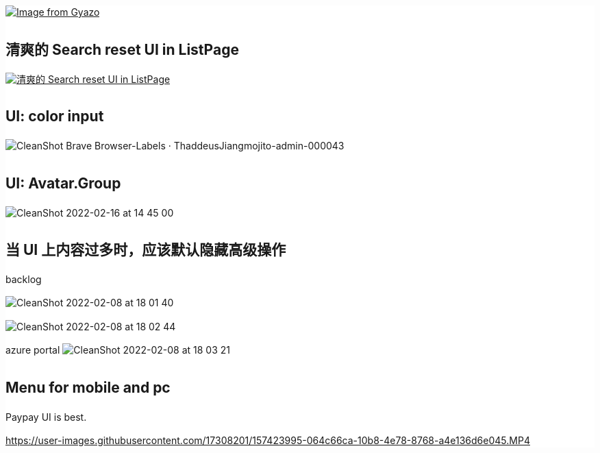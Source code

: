 [![Image from Gyazo](https://i.gyazo.com/cf3d1f2df23e6b07fdef77333df11675.png)](https://gyazo.com/cf3d1f2df23e6b07fdef77333df11675)

## 清爽的 Search reset UI in ListPage

[![清爽的 Search reset UI in ListPage](https://i.gyazo.com/17ddb00514c9bfd32d56a8e4085bcc1e.jpg)](https://gyazo.com/17ddb00514c9bfd32d56a8e4085bcc1e)

## UI: color input

![CleanShot Brave Browser-Labels · ThaddeusJiangmojito-admin-000043](https://user-images.githubusercontent.com/17308201/158314935-e367b879-be07-441b-8c74-8188fa74a1fa.gif)

## UI: Avatar.Group

![CleanShot 2022-02-16 at 14 45 00](https://user-images.githubusercontent.com/17308201/154203965-2f8a24eb-5154-44fc-b01d-332c790dae43.jpg)

## 当 UI 上内容过多时，应该默认隐藏高级操作

backlog

![CleanShot 2022-02-08 at 18 01 40](https://user-images.githubusercontent.com/17308201/152953296-50249119-a05c-4a34-a36e-9c5bd2a462ee.gif)

![CleanShot 2022-02-08 at 18 02 44](https://user-images.githubusercontent.com/17308201/152953419-6f6587f8-b55b-4672-8ec7-bf65bcd16477.gif)

azure portal
![CleanShot 2022-02-08 at 18 03 21](https://user-images.githubusercontent.com/17308201/152953601-854ea7a7-48c9-4259-bf5e-e914d4af9daa.gif)

## Menu for mobile and pc

Paypay UI is best.

https://user-images.githubusercontent.com/17308201/157423995-064c66ca-10b8-4e78-8768-a4e136d6e045.MP4
